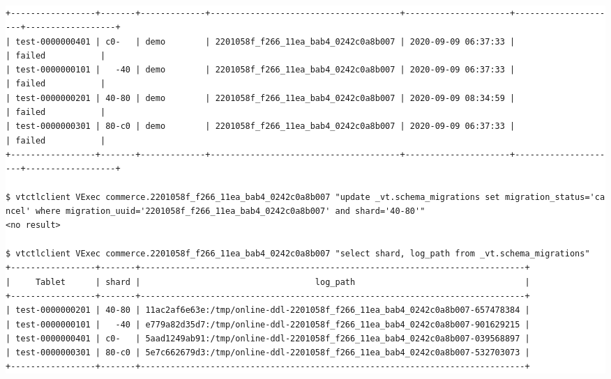 ```shell
+-----------------+-------+-------------+--------------------------------------+---------------------+---------------------+------------------+
| test-0000000401 | c0-   | demo        | 2201058f_f266_11ea_bab4_0242c0a8b007 | 2020-09-09 06:37:33 |                     | failed           |
| test-0000000101 |   -40 | demo        | 2201058f_f266_11ea_bab4_0242c0a8b007 | 2020-09-09 06:37:33 |                     | failed           |
| test-0000000201 | 40-80 | demo        | 2201058f_f266_11ea_bab4_0242c0a8b007 | 2020-09-09 08:34:59 |                     | failed           |
| test-0000000301 | 80-c0 | demo        | 2201058f_f266_11ea_bab4_0242c0a8b007 | 2020-09-09 06:37:33 |                     | failed           |
+-----------------+-------+-------------+--------------------------------------+---------------------+---------------------+------------------+

$ vtctlclient VExec commerce.2201058f_f266_11ea_bab4_0242c0a8b007 "update _vt.schema_migrations set migration_status='cancel' where migration_uuid='2201058f_f266_11ea_bab4_0242c0a8b007' and shard='40-80'"
<no result>

$ vtctlclient VExec commerce.2201058f_f266_11ea_bab4_0242c0a8b007 "select shard, log_path from _vt.schema_migrations"
+-----------------+-------+-----------------------------------------------------------------------------+
|     Tablet      | shard |                                   log_path                                  |
+-----------------+-------+-----------------------------------------------------------------------------+
| test-0000000201 | 40-80 | 11ac2af6e63e:/tmp/online-ddl-2201058f_f266_11ea_bab4_0242c0a8b007-657478384 |
| test-0000000101 |   -40 | e779a82d35d7:/tmp/online-ddl-2201058f_f266_11ea_bab4_0242c0a8b007-901629215 |
| test-0000000401 | c0-   | 5aad1249ab91:/tmp/online-ddl-2201058f_f266_11ea_bab4_0242c0a8b007-039568897 |
| test-0000000301 | 80-c0 | 5e7c662679d3:/tmp/online-ddl-2201058f_f266_11ea_bab4_0242c0a8b007-532703073 |
+-----------------+-------+-----------------------------------------------------------------------------+
```


